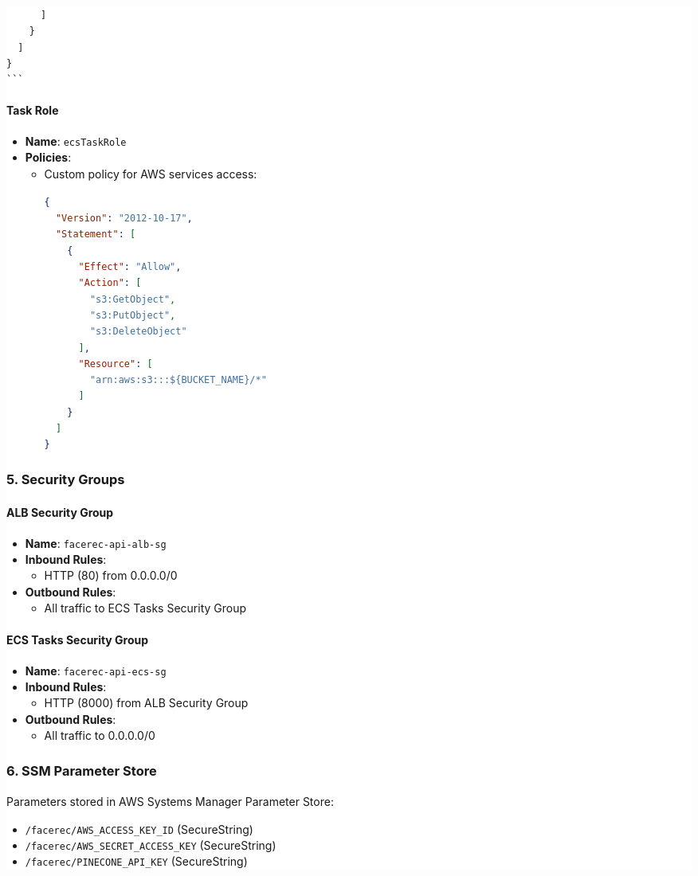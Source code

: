           ]
        }
      ]
    }
    ```

#### Task Role
- **Name**: `ecsTaskRole`
- **Policies**:
  - Custom policy for AWS services access:
    ```json
    {
      "Version": "2012-10-17",
      "Statement": [
        {
          "Effect": "Allow",
          "Action": [
            "s3:GetObject",
            "s3:PutObject",
            "s3:DeleteObject"
          ],
          "Resource": [
            "arn:aws:s3:::${BUCKET_NAME}/*"
          ]
        }
      ]
    }
    ```

### 5. Security Groups

#### ALB Security Group
- **Name**: `facerec-api-alb-sg`
- **Inbound Rules**:
  - HTTP (80) from 0.0.0.0/0
- **Outbound Rules**:
  - All traffic to ECS Tasks Security Group

#### ECS Tasks Security Group
- **Name**: `facerec-api-ecs-sg`
- **Inbound Rules**:
  - HTTP (8000) from ALB Security Group
- **Outbound Rules**:
  - All traffic to 0.0.0.0/0

### 6. SSM Parameter Store
Parameters stored in AWS Systems Manager Parameter Store:
- `/facerec/AWS_ACCESS_KEY_ID` (SecureString)
- `/facerec/AWS_SECRET_ACCESS_KEY` (SecureString)
- `/facerec/PINECONE_API_KEY` (SecureString)
